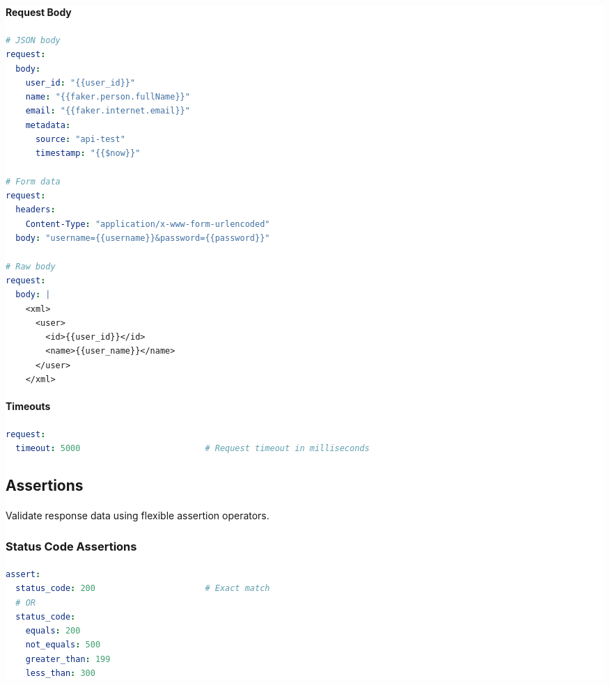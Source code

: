 #### Request Body

```yaml
# JSON body
request:
  body:
    user_id: "{{user_id}}"
    name: "{{faker.person.fullName}}"
    email: "{{faker.internet.email}}"
    metadata:
      source: "api-test"
      timestamp: "{{$now}}"

# Form data
request:
  headers:
    Content-Type: "application/x-www-form-urlencoded"
  body: "username={{username}}&password={{password}}"

# Raw body
request:
  body: |
    <xml>
      <user>
        <id>{{user_id}}</id>
        <name>{{user_name}}</name>
      </user>
    </xml>
```

#### Timeouts

```yaml
request:
  timeout: 5000                         # Request timeout in milliseconds
```

## Assertions

Validate response data using flexible assertion operators.

### Status Code Assertions

```yaml
assert:
  status_code: 200                      # Exact match
  # OR
  status_code:
    equals: 200
    not_equals: 500
    greater_than: 199
    less_than: 300
```
